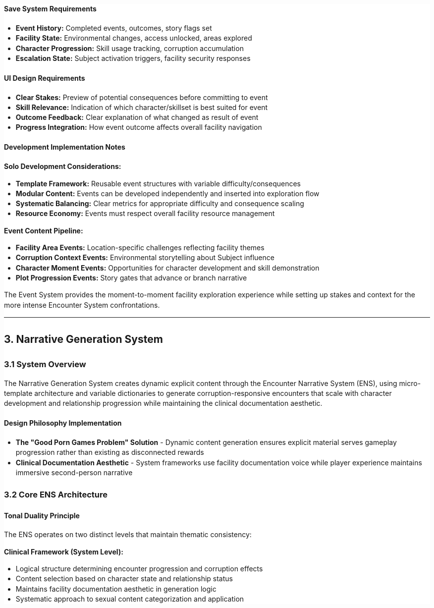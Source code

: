 #### Save System Requirements
- **Event History:** Completed events, outcomes, story flags set
- **Facility State:** Environmental changes, access unlocked, areas explored
- **Character Progression:** Skill usage tracking, corruption accumulation
- **Escalation State:** Subject activation triggers, facility security responses

#### UI Design Requirements
- **Clear Stakes:** Preview of potential consequences before committing to event
- **Skill Relevance:** Indication of which character/skillset is best suited for event
- **Outcome Feedback:** Clear explanation of what changed as result of event
- **Progress Integration:** How event outcome affects overall facility navigation

#### Development Implementation Notes

**Solo Development Considerations:**
- **Template Framework:** Reusable event structures with variable difficulty/consequences
- **Modular Content:** Events can be developed independently and inserted into exploration flow
- **Systematic Balancing:** Clear metrics for appropriate difficulty and consequence scaling
- **Resource Economy:** Events must respect overall facility resource management

**Event Content Pipeline:**
- **Facility Area Events:** Location-specific challenges reflecting facility themes
- **Corruption Context Events:** Environmental storytelling about Subject influence
- **Character Moment Events:** Opportunities for character development and skill demonstration
- **Plot Progression Events:** Story gates that advance or branch narrative

The Event System provides the moment-to-moment facility exploration experience while setting up stakes and context for the more intense Encounter System confrontations.

---

## 3. Narrative Generation System

### 3.1 System Overview

The Narrative Generation System creates dynamic explicit content through the Encounter Narrative System (ENS), using micro-template architecture and variable dictionaries to generate corruption-responsive encounters that scale with character development and relationship progression while maintaining the clinical documentation aesthetic.

#### Design Philosophy Implementation
- **The "Good Porn Games Problem" Solution** - Dynamic content generation ensures explicit material serves gameplay progression rather than existing as disconnected rewards
- **Clinical Documentation Aesthetic** - System frameworks use facility documentation voice while player experience maintains immersive second-person narrative

### 3.2 Core ENS Architecture

#### Tonal Duality Principle
The ENS operates on two distinct levels that maintain thematic consistency:

**Clinical Framework (System Level):**
- Logical structure determining encounter progression and corruption effects
- Content selection based on character state and relationship status
- Maintains facility documentation aesthetic in generation logic
- Systematic approach to sexual content categorization and application
